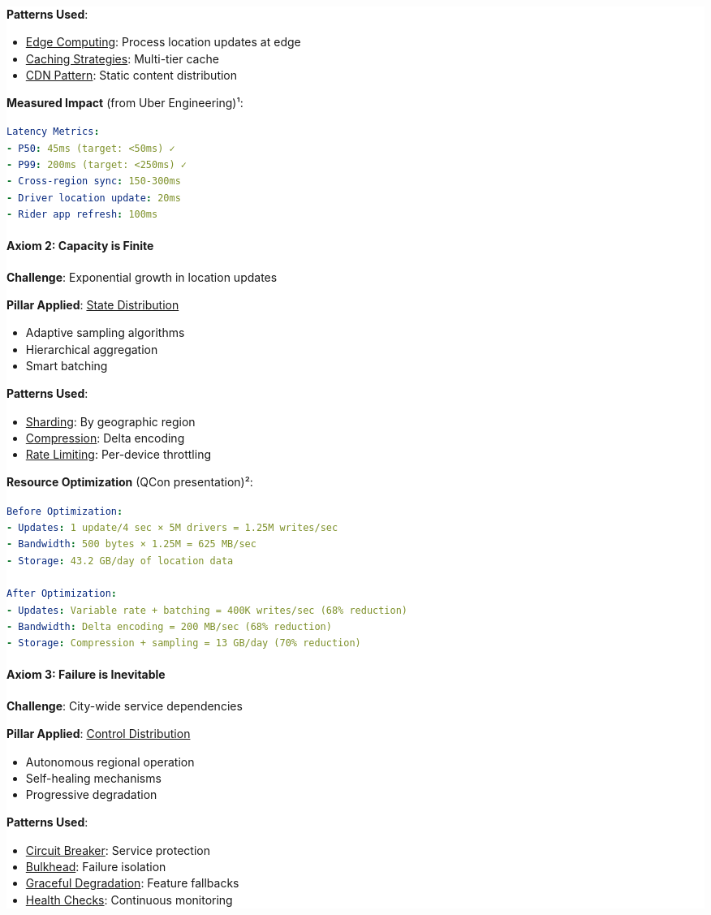 **Patterns Used**:
- [Edge Computing](../patterns/edge-computing.md): Process location updates at edge
- [Caching Strategies](../patterns/caching-strategies.md): Multi-tier cache
- [CDN Pattern](../patterns/cdn.md): Static content distribution

**Measured Impact** (from Uber Engineering)¹:
```yaml
Latency Metrics:
- P50: 45ms (target: <50ms) ✓
- P99: 200ms (target: <250ms) ✓
- Cross-region sync: 150-300ms
- Driver location update: 20ms
- Rider app refresh: 100ms
```

#### Axiom 2: Capacity is Finite  
**Challenge**: Exponential growth in location updates

**Pillar Applied**: [State Distribution](../part2-pillars/state/index.md)
- Adaptive sampling algorithms
- Hierarchical aggregation
- Smart batching

**Patterns Used**:
- [Sharding](../patterns/sharding.md): By geographic region
- [Compression](../patterns/compression.md): Delta encoding
- [Rate Limiting](../patterns/rate-limiting.md): Per-device throttling

**Resource Optimization** (QCon presentation)²:
```yaml
Before Optimization:
- Updates: 1 update/4 sec × 5M drivers = 1.25M writes/sec
- Bandwidth: 500 bytes × 1.25M = 625 MB/sec
- Storage: 43.2 GB/day of location data

After Optimization:
- Updates: Variable rate + batching = 400K writes/sec (68% reduction)
- Bandwidth: Delta encoding = 200 MB/sec (68% reduction)  
- Storage: Compression + sampling = 13 GB/day (70% reduction)
```

#### Axiom 3: Failure is Inevitable
**Challenge**: City-wide service dependencies

**Pillar Applied**: [Control Distribution](../part2-pillars/control/index.md)
- Autonomous regional operation
- Self-healing mechanisms
- Progressive degradation

**Patterns Used**:
- [Circuit Breaker](../patterns/circuit-breaker.md): Service protection
- [Bulkhead](../patterns/bulkhead.md): Failure isolation
- [Graceful Degradation](../patterns/graceful-degradation.md): Feature fallbacks
- [Health Checks](../patterns/health-check.md): Continuous monitoring
